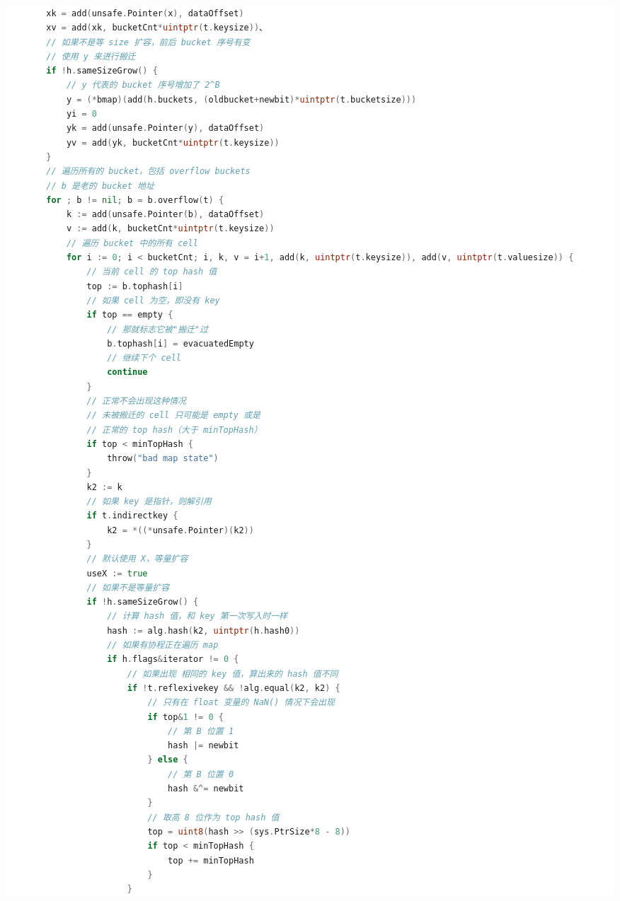 ```go
        xk = add(unsafe.Pointer(x), dataOffset)
        xv = add(xk, bucketCnt*uintptr(t.keysize))、
        // 如果不是等 size 扩容，前后 bucket 序号有变
        // 使用 y 来进行搬迁
        if !h.sameSizeGrow() {
            // y 代表的 bucket 序号增加了 2^B
            y = (*bmap)(add(h.buckets, (oldbucket+newbit)*uintptr(t.bucketsize)))
            yi = 0
            yk = add(unsafe.Pointer(y), dataOffset)
            yv = add(yk, bucketCnt*uintptr(t.keysize))
        }
        // 遍历所有的 bucket，包括 overflow buckets
        // b 是老的 bucket 地址
        for ; b != nil; b = b.overflow(t) {
            k := add(unsafe.Pointer(b), dataOffset)
            v := add(k, bucketCnt*uintptr(t.keysize))
            // 遍历 bucket 中的所有 cell
            for i := 0; i < bucketCnt; i, k, v = i+1, add(k, uintptr(t.keysize)), add(v, uintptr(t.valuesize)) {
                // 当前 cell 的 top hash 值
                top := b.tophash[i]
                // 如果 cell 为空，即没有 key
                if top == empty {
                    // 那就标志它被"搬迁"过
                    b.tophash[i] = evacuatedEmpty
                    // 继续下个 cell
                    continue
                }
                // 正常不会出现这种情况
                // 未被搬迁的 cell 只可能是 empty 或是
                // 正常的 top hash（大于 minTopHash）
                if top < minTopHash {
                    throw("bad map state")
                }
                k2 := k
                // 如果 key 是指针，则解引用
                if t.indirectkey {
                    k2 = *((*unsafe.Pointer)(k2))
                }
                // 默认使用 X，等量扩容
                useX := true
                // 如果不是等量扩容
                if !h.sameSizeGrow() {
                    // 计算 hash 值，和 key 第一次写入时一样
                    hash := alg.hash(k2, uintptr(h.hash0))
                    // 如果有协程正在遍历 map
                    if h.flags&iterator != 0 {
                        // 如果出现 相同的 key 值，算出来的 hash 值不同
                        if !t.reflexivekey && !alg.equal(k2, k2) {
                            // 只有在 float 变量的 NaN() 情况下会出现
                            if top&1 != 0 {
                                // 第 B 位置 1
                                hash |= newbit
                            } else {
                                // 第 B 位置 0
                                hash &^= newbit
                            }
                            // 取高 8 位作为 top hash 值
                            top = uint8(hash >> (sys.PtrSize*8 - 8))
                            if top < minTopHash {
                                top += minTopHash
                            }
                        }
```